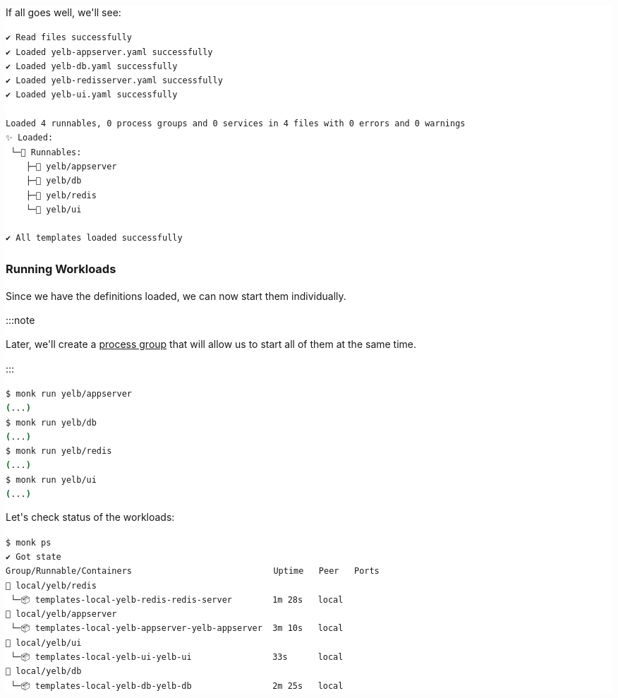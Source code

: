 If all goes well, we'll see:

```
✔ Read files successfully
✔ Loaded yelb-appserver.yaml successfully
✔ Loaded yelb-db.yaml successfully
✔ Loaded yelb-redisserver.yaml successfully
✔ Loaded yelb-ui.yaml successfully

Loaded 4 runnables, 0 process groups and 0 services in 4 files with 0 errors and 0 warnings
✨ Loaded:
 └─🔩 Runnables:
    ├─🧩 yelb/appserver
    ├─🧩 yelb/db
    ├─🧩 yelb/redis
    └─🧩 yelb/ui

✔ All templates loaded successfully
```

### Running Workloads

Since we have the definitions loaded, we can now start them individually.

:::note

Later, we'll create a [process group](/guides/groups/) that will allow us to start all of them at the same time.

:::

```bash
$ monk run yelb/appserver
(...)
$ monk run yelb/db
(...)
$ monk run yelb/redis
(...)
$ monk run yelb/ui
(...)
```

Let's check status of the workloads:

```bash
$ monk ps
✔ Got state
Group/Runnable/Containers                            Uptime   Peer   Ports
🔩 local/yelb/redis
 └─📦 templates-local-yelb-redis-redis-server        1m 28s   local
🔩 local/yelb/appserver
 └─📦 templates-local-yelb-appserver-yelb-appserver  3m 10s   local
🔩 local/yelb/ui
 └─📦 templates-local-yelb-ui-yelb-ui                33s      local
🔩 local/yelb/db
 └─📦 templates-local-yelb-db-yelb-db                2m 25s   local
```
